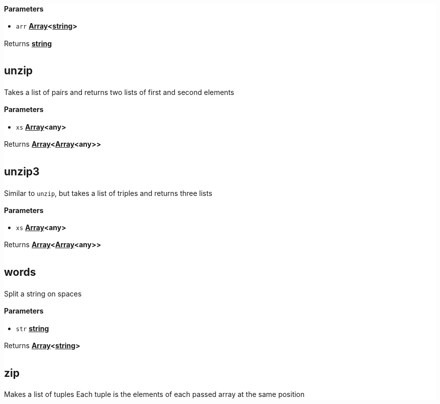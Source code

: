 **Parameters**

-   `arr` **[Array](https://developer.mozilla.org/en-US/docs/Web/JavaScript/Reference/Global_Objects/Array)&lt;[string](https://developer.mozilla.org/en-US/docs/Web/JavaScript/Reference/Global_Objects/String)>** 

Returns **[string](https://developer.mozilla.org/en-US/docs/Web/JavaScript/Reference/Global_Objects/String)** 

## unzip

Takes a list of pairs
and returns two lists of first and second elements

**Parameters**

-   `xs` **[Array](https://developer.mozilla.org/en-US/docs/Web/JavaScript/Reference/Global_Objects/Array)&lt;any>** 

Returns **[Array](https://developer.mozilla.org/en-US/docs/Web/JavaScript/Reference/Global_Objects/Array)&lt;[Array](https://developer.mozilla.org/en-US/docs/Web/JavaScript/Reference/Global_Objects/Array)&lt;any>>** 

## unzip3

Similar to `unzip`, but takes a list of triples
and returns three lists

**Parameters**

-   `xs` **[Array](https://developer.mozilla.org/en-US/docs/Web/JavaScript/Reference/Global_Objects/Array)&lt;any>** 

Returns **[Array](https://developer.mozilla.org/en-US/docs/Web/JavaScript/Reference/Global_Objects/Array)&lt;[Array](https://developer.mozilla.org/en-US/docs/Web/JavaScript/Reference/Global_Objects/Array)&lt;any>>** 

## words

Split a string on spaces

**Parameters**

-   `str` **[string](https://developer.mozilla.org/en-US/docs/Web/JavaScript/Reference/Global_Objects/String)** 

Returns **[Array](https://developer.mozilla.org/en-US/docs/Web/JavaScript/Reference/Global_Objects/Array)&lt;[string](https://developer.mozilla.org/en-US/docs/Web/JavaScript/Reference/Global_Objects/String)>** 

## zip

Makes a list of tuples
Each tuple is the elements of each passed array
at the same position
